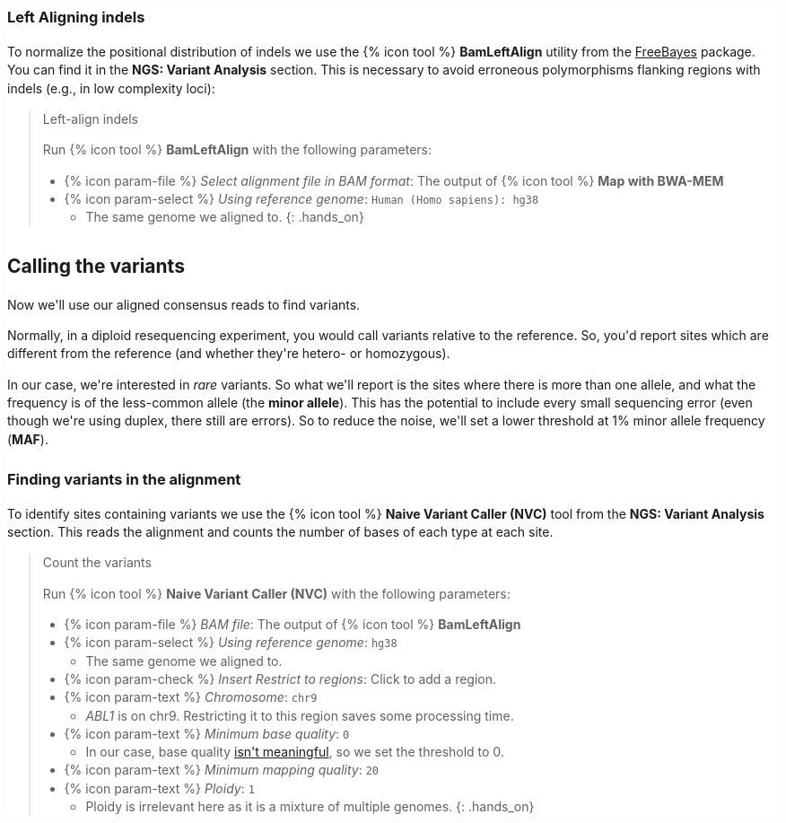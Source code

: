 ### Left Aligning indels

To normalize the positional distribution of indels we use the {% icon tool %} **BamLeftAlign** utility from the [FreeBayes](https://github.com/ekg/freebayes#indels) package. You can find it in the **NGS: Variant Analysis** section. This is necessary to avoid erroneous polymorphisms flanking regions with indels (e.g., in low complexity loci):

> <hands-on-title>Left-align indels</hands-on-title>
>
> Run {% icon tool %} **BamLeftAlign** with the following parameters:
>  - {% icon param-file %} *Select alignment file in BAM format*: The output of {% icon tool %} **Map with BWA-MEM**
>  - {% icon param-select %} *Using reference genome*: `Human (Homo sapiens): hg38`
>    - The same genome we aligned to.
{: .hands_on}

## Calling the variants

Now we'll use our aligned consensus reads to find variants.

Normally, in a diploid resequencing experiment, you would call variants relative to the reference. So, you'd report sites which are different from the reference (and whether they're hetero- or homozygous).

In our case, we're interested in *rare* variants. So what we'll report is the sites where there is more than one allele, and what the frequency is of the less-common allele (the **minor allele**). This has the potential to include every small sequencing error (even though we're using duplex, there still are errors). So to reduce the noise, we'll set a lower threshold at 1% minor allele frequency (**MAF**).

### Finding variants in the alignment

To identify sites containing variants we use the {% icon tool %} **Naive Variant Caller (NVC)** tool from the **NGS: Variant Analysis** section. This reads the alignment and counts the number of bases of each type at each site.

> <hands-on-title>Count the variants</hands-on-title>
>
> Run {% icon tool %} **Naive Variant Caller (NVC)** with the following parameters:
>  - {% icon param-file %} *BAM file*: The output of {% icon tool %} **BamLeftAlign**
>  - {% icon param-select %} *Using reference genome*: `hg38`
>    - The same genome we aligned to.
>  - {% icon param-check %} *Insert Restrict to regions*: Click to add a region.
>  - {% icon param-text %} *Chromosome*: `chr9`
>    - *ABL1* is on chr9. Restricting it to this region saves some processing time.
>  - {% icon param-text %} *Minimum base quality*: `0`
>    - In our case, base quality [isn't meaningful](#details-where-do-the-fastq-quality-scores-come-from), so we set the threshold to 0.
>  - {% icon param-text %} *Minimum mapping quality*: `20`
>  - {% icon param-text %} *Ploidy*: `1`
>    - Ploidy is irrelevant here as it is a mixture of multiple genomes.
{: .hands_on}
